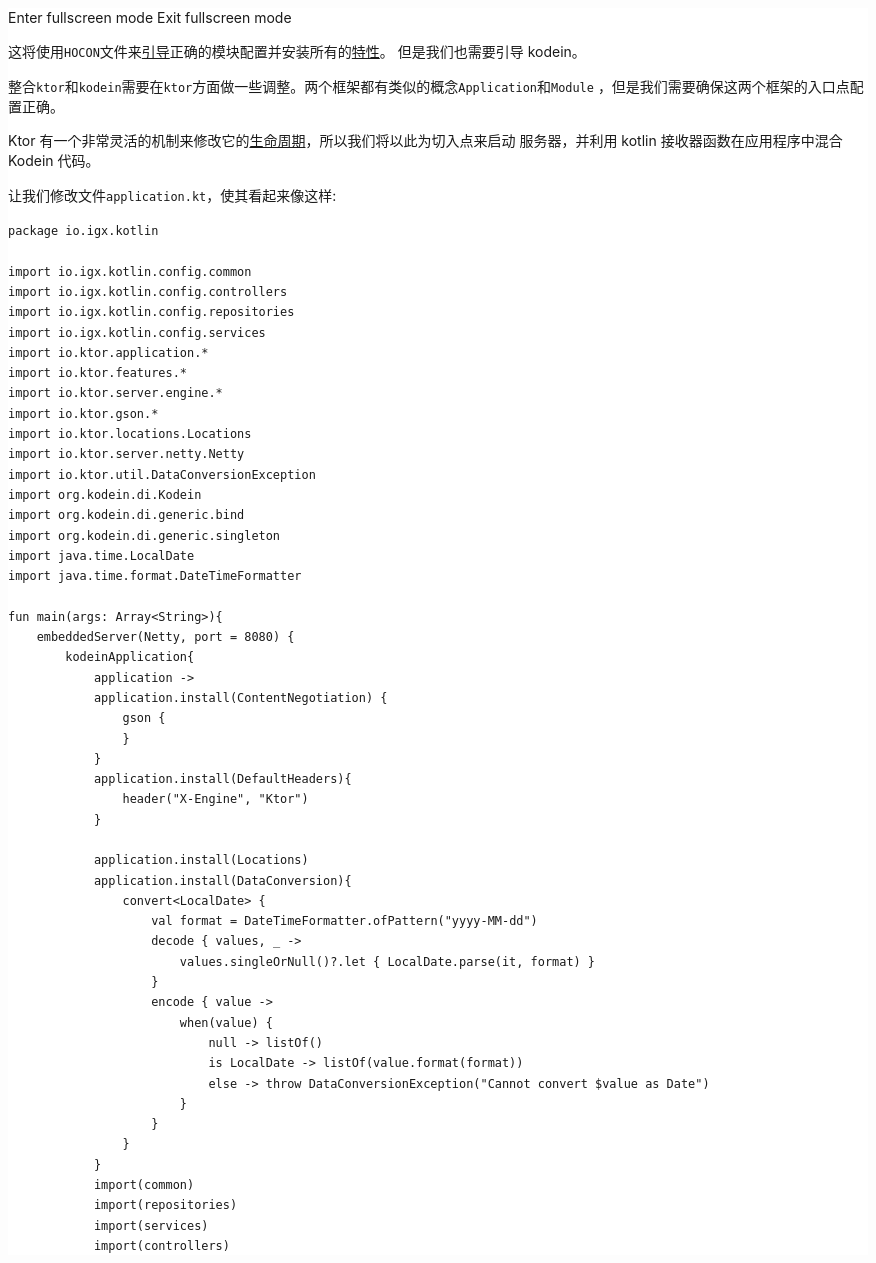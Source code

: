 Enter fullscreen mode Exit fullscreen mode

这将使用`HOCON`文件来[引导](http://ktor.io/servers/configuration.html)正确的模块配置并安装所有的[特性](http://ktor.io/features/index.html)。
但是我们也需要引导 kodein。

整合`ktor`和`kodein`需要在`ktor`方面做一些调整。两个框架都有类似的概念`Application`和`Module`
，但是我们需要确保这两个框架的入口点配置正确。

Ktor 有一个非常灵活的机制来修改它的[生命周期](http://ktor.io/servers/lifecycle.html)，所以我们将以此为切入点来启动
服务器，并利用 kotlin 接收器函数在应用程序中混合 Kodein 代码。

让我们修改文件`application.kt`，使其看起来像这样:

```
package io.igx.kotlin

import io.igx.kotlin.config.common
import io.igx.kotlin.config.controllers
import io.igx.kotlin.config.repositories
import io.igx.kotlin.config.services
import io.ktor.application.*
import io.ktor.features.*
import io.ktor.server.engine.*
import io.ktor.gson.*
import io.ktor.locations.Locations
import io.ktor.server.netty.Netty
import io.ktor.util.DataConversionException
import org.kodein.di.Kodein
import org.kodein.di.generic.bind
import org.kodein.di.generic.singleton
import java.time.LocalDate
import java.time.format.DateTimeFormatter

fun main(args: Array<String>){
    embeddedServer(Netty, port = 8080) {
        kodeinApplication{
            application ->
            application.install(ContentNegotiation) {
                gson {
                }
            }
            application.install(DefaultHeaders){
                header("X-Engine", "Ktor")
            }

            application.install(Locations)
            application.install(DataConversion){
                convert<LocalDate> {
                    val format = DateTimeFormatter.ofPattern("yyyy-MM-dd")
                    decode { values, _ ->
                        values.singleOrNull()?.let { LocalDate.parse(it, format) }
                    }
                    encode { value ->
                        when(value) {
                            null -> listOf()
                            is LocalDate -> listOf(value.format(format))
                            else -> throw DataConversionException("Cannot convert $value as Date")
                        }
                    }
                }
            }
            import(common)
            import(repositories)
            import(services)
            import(controllers)
```